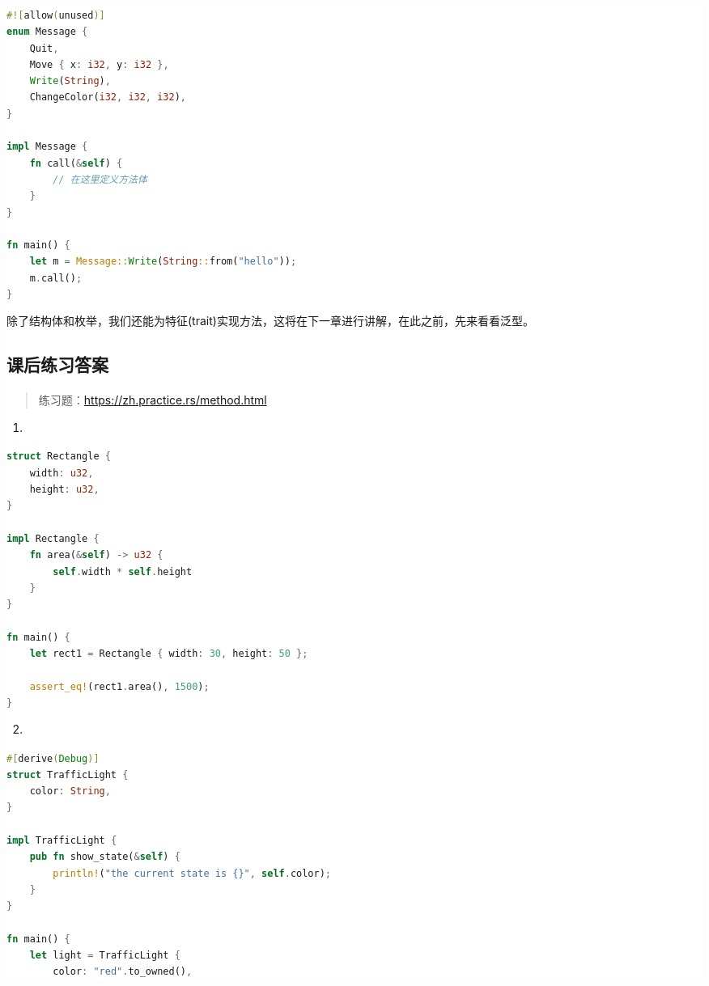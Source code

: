 ```rust
#![allow(unused)]
enum Message {
    Quit,
    Move { x: i32, y: i32 },
    Write(String),
    ChangeColor(i32, i32, i32),
}

impl Message {
    fn call(&self) {
        // 在这里定义方法体
    }
}

fn main() {
    let m = Message::Write(String::from("hello"));
    m.call();
}
```

除了结构体和枚举，我们还能为特征(trait)实现方法，这将在下一章进行讲解，在此之前，先来看看泛型。

## 课后练习答案

> 练习题：https://zh.practice.rs/method.html



1.

```rust
struct Rectangle {
    width: u32,
    height: u32,
}

impl Rectangle {
    fn area(&self) -> u32 {
        self.width * self.height
    }
}

fn main() {
    let rect1 = Rectangle { width: 30, height: 50 };

    assert_eq!(rect1.area(), 1500);
}
```

2.

```rust
#[derive(Debug)]
struct TrafficLight {
    color: String,
}

impl TrafficLight {
    pub fn show_state(&self) {
        println!("the current state is {}", self.color);
    }
}

fn main() {
    let light = TrafficLight {
        color: "red".to_owned(),
```